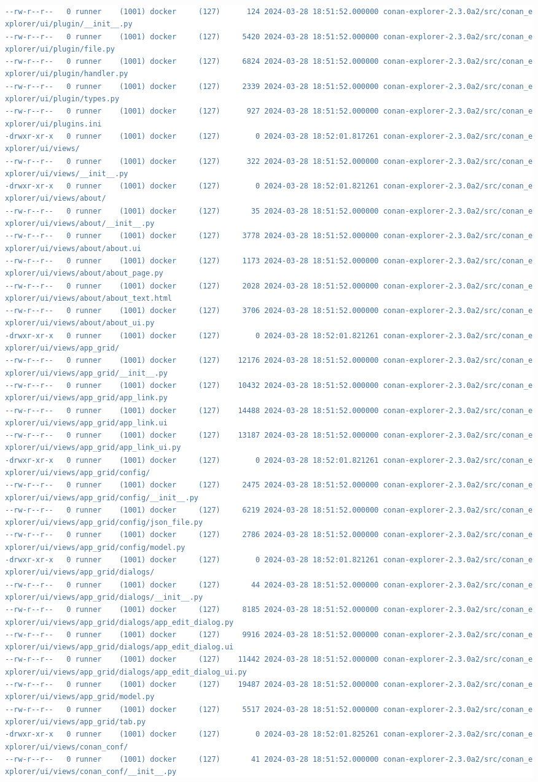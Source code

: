 ```diff
--rw-r--r--   0 runner    (1001) docker     (127)      124 2024-03-28 18:51:52.000000 conan-explorer-2.3.0a2/src/conan_explorer/ui/plugin/__init__.py
--rw-r--r--   0 runner    (1001) docker     (127)     5420 2024-03-28 18:51:52.000000 conan-explorer-2.3.0a2/src/conan_explorer/ui/plugin/file.py
--rw-r--r--   0 runner    (1001) docker     (127)     6824 2024-03-28 18:51:52.000000 conan-explorer-2.3.0a2/src/conan_explorer/ui/plugin/handler.py
--rw-r--r--   0 runner    (1001) docker     (127)     2339 2024-03-28 18:51:52.000000 conan-explorer-2.3.0a2/src/conan_explorer/ui/plugin/types.py
--rw-r--r--   0 runner    (1001) docker     (127)      927 2024-03-28 18:51:52.000000 conan-explorer-2.3.0a2/src/conan_explorer/ui/plugins.ini
-drwxr-xr-x   0 runner    (1001) docker     (127)        0 2024-03-28 18:52:01.817261 conan-explorer-2.3.0a2/src/conan_explorer/ui/views/
--rw-r--r--   0 runner    (1001) docker     (127)      322 2024-03-28 18:51:52.000000 conan-explorer-2.3.0a2/src/conan_explorer/ui/views/__init__.py
-drwxr-xr-x   0 runner    (1001) docker     (127)        0 2024-03-28 18:52:01.821261 conan-explorer-2.3.0a2/src/conan_explorer/ui/views/about/
--rw-r--r--   0 runner    (1001) docker     (127)       35 2024-03-28 18:51:52.000000 conan-explorer-2.3.0a2/src/conan_explorer/ui/views/about/__init__.py
--rw-r--r--   0 runner    (1001) docker     (127)     3778 2024-03-28 18:51:52.000000 conan-explorer-2.3.0a2/src/conan_explorer/ui/views/about/about.ui
--rw-r--r--   0 runner    (1001) docker     (127)     1173 2024-03-28 18:51:52.000000 conan-explorer-2.3.0a2/src/conan_explorer/ui/views/about/about_page.py
--rw-r--r--   0 runner    (1001) docker     (127)     2028 2024-03-28 18:51:52.000000 conan-explorer-2.3.0a2/src/conan_explorer/ui/views/about/about_text.html
--rw-r--r--   0 runner    (1001) docker     (127)     3706 2024-03-28 18:51:52.000000 conan-explorer-2.3.0a2/src/conan_explorer/ui/views/about/about_ui.py
-drwxr-xr-x   0 runner    (1001) docker     (127)        0 2024-03-28 18:52:01.821261 conan-explorer-2.3.0a2/src/conan_explorer/ui/views/app_grid/
--rw-r--r--   0 runner    (1001) docker     (127)    12176 2024-03-28 18:51:52.000000 conan-explorer-2.3.0a2/src/conan_explorer/ui/views/app_grid/__init__.py
--rw-r--r--   0 runner    (1001) docker     (127)    10432 2024-03-28 18:51:52.000000 conan-explorer-2.3.0a2/src/conan_explorer/ui/views/app_grid/app_link.py
--rw-r--r--   0 runner    (1001) docker     (127)    14488 2024-03-28 18:51:52.000000 conan-explorer-2.3.0a2/src/conan_explorer/ui/views/app_grid/app_link.ui
--rw-r--r--   0 runner    (1001) docker     (127)    13187 2024-03-28 18:51:52.000000 conan-explorer-2.3.0a2/src/conan_explorer/ui/views/app_grid/app_link_ui.py
-drwxr-xr-x   0 runner    (1001) docker     (127)        0 2024-03-28 18:52:01.821261 conan-explorer-2.3.0a2/src/conan_explorer/ui/views/app_grid/config/
--rw-r--r--   0 runner    (1001) docker     (127)     2475 2024-03-28 18:51:52.000000 conan-explorer-2.3.0a2/src/conan_explorer/ui/views/app_grid/config/__init__.py
--rw-r--r--   0 runner    (1001) docker     (127)     6219 2024-03-28 18:51:52.000000 conan-explorer-2.3.0a2/src/conan_explorer/ui/views/app_grid/config/json_file.py
--rw-r--r--   0 runner    (1001) docker     (127)     2786 2024-03-28 18:51:52.000000 conan-explorer-2.3.0a2/src/conan_explorer/ui/views/app_grid/config/model.py
-drwxr-xr-x   0 runner    (1001) docker     (127)        0 2024-03-28 18:52:01.821261 conan-explorer-2.3.0a2/src/conan_explorer/ui/views/app_grid/dialogs/
--rw-r--r--   0 runner    (1001) docker     (127)       44 2024-03-28 18:51:52.000000 conan-explorer-2.3.0a2/src/conan_explorer/ui/views/app_grid/dialogs/__init__.py
--rw-r--r--   0 runner    (1001) docker     (127)     8185 2024-03-28 18:51:52.000000 conan-explorer-2.3.0a2/src/conan_explorer/ui/views/app_grid/dialogs/app_edit_dialog.py
--rw-r--r--   0 runner    (1001) docker     (127)     9916 2024-03-28 18:51:52.000000 conan-explorer-2.3.0a2/src/conan_explorer/ui/views/app_grid/dialogs/app_edit_dialog.ui
--rw-r--r--   0 runner    (1001) docker     (127)    11442 2024-03-28 18:51:52.000000 conan-explorer-2.3.0a2/src/conan_explorer/ui/views/app_grid/dialogs/app_edit_dialog_ui.py
--rw-r--r--   0 runner    (1001) docker     (127)    19487 2024-03-28 18:51:52.000000 conan-explorer-2.3.0a2/src/conan_explorer/ui/views/app_grid/model.py
--rw-r--r--   0 runner    (1001) docker     (127)     5517 2024-03-28 18:51:52.000000 conan-explorer-2.3.0a2/src/conan_explorer/ui/views/app_grid/tab.py
-drwxr-xr-x   0 runner    (1001) docker     (127)        0 2024-03-28 18:52:01.825261 conan-explorer-2.3.0a2/src/conan_explorer/ui/views/conan_conf/
--rw-r--r--   0 runner    (1001) docker     (127)       41 2024-03-28 18:51:52.000000 conan-explorer-2.3.0a2/src/conan_explorer/ui/views/conan_conf/__init__.py
```